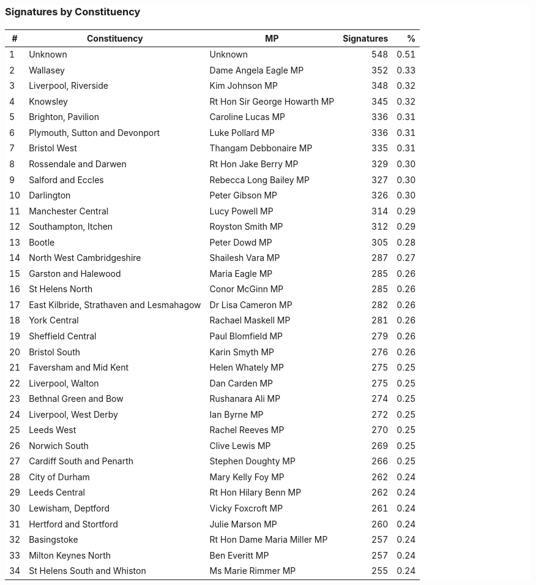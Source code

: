 ### Signatures by Constituency

| # | Constituency | MP | Signatures | % |
| - | - | - | -: | -: |
| 1 | Unknown | Unknown | 548 | 0.51 |
| 2 | Wallasey | Dame Angela Eagle MP | 352 | 0.33 |
| 3 | Liverpool, Riverside | Kim Johnson MP | 348 | 0.32 |
| 4 | Knowsley | Rt Hon Sir George Howarth MP | 345 | 0.32 |
| 5 | Brighton, Pavilion | Caroline Lucas MP | 336 | 0.31 |
| 6 | Plymouth, Sutton and Devonport | Luke Pollard MP | 336 | 0.31 |
| 7 | Bristol West | Thangam Debbonaire MP | 335 | 0.31 |
| 8 | Rossendale and Darwen | Rt Hon Jake Berry MP | 329 | 0.30 |
| 9 | Salford and Eccles | Rebecca Long Bailey MP | 327 | 0.30 |
| 10 | Darlington | Peter Gibson MP | 326 | 0.30 |
| 11 | Manchester Central | Lucy Powell MP | 314 | 0.29 |
| 12 | Southampton, Itchen | Royston Smith MP | 312 | 0.29 |
| 13 | Bootle | Peter Dowd MP | 305 | 0.28 |
| 14 | North West Cambridgeshire | Shailesh Vara MP | 287 | 0.27 |
| 15 | Garston and Halewood | Maria Eagle MP | 285 | 0.26 |
| 16 | St Helens North | Conor McGinn MP | 285 | 0.26 |
| 17 | East Kilbride, Strathaven and Lesmahagow | Dr Lisa Cameron MP | 282 | 0.26 |
| 18 | York Central | Rachael Maskell MP | 281 | 0.26 |
| 19 | Sheffield Central | Paul Blomfield MP | 279 | 0.26 |
| 20 | Bristol South | Karin Smyth MP | 276 | 0.26 |
| 21 | Faversham and Mid Kent | Helen Whately MP | 275 | 0.25 |
| 22 | Liverpool, Walton | Dan Carden MP | 275 | 0.25 |
| 23 | Bethnal Green and Bow | Rushanara Ali MP | 274 | 0.25 |
| 24 | Liverpool, West Derby | Ian Byrne MP | 272 | 0.25 |
| 25 | Leeds West | Rachel Reeves MP | 270 | 0.25 |
| 26 | Norwich South | Clive Lewis MP | 269 | 0.25 |
| 27 | Cardiff South and Penarth | Stephen Doughty MP | 266 | 0.25 |
| 28 | City of Durham | Mary Kelly Foy MP | 262 | 0.24 |
| 29 | Leeds Central | Rt Hon Hilary Benn MP | 262 | 0.24 |
| 30 | Lewisham, Deptford | Vicky Foxcroft MP | 261 | 0.24 |
| 31 | Hertford and Stortford | Julie Marson MP | 260 | 0.24 |
| 32 | Basingstoke | Rt Hon Dame Maria Miller MP | 257 | 0.24 |
| 33 | Milton Keynes North | Ben Everitt MP | 257 | 0.24 |
| 34 | St Helens South and Whiston | Ms Marie Rimmer MP | 255 | 0.24 |